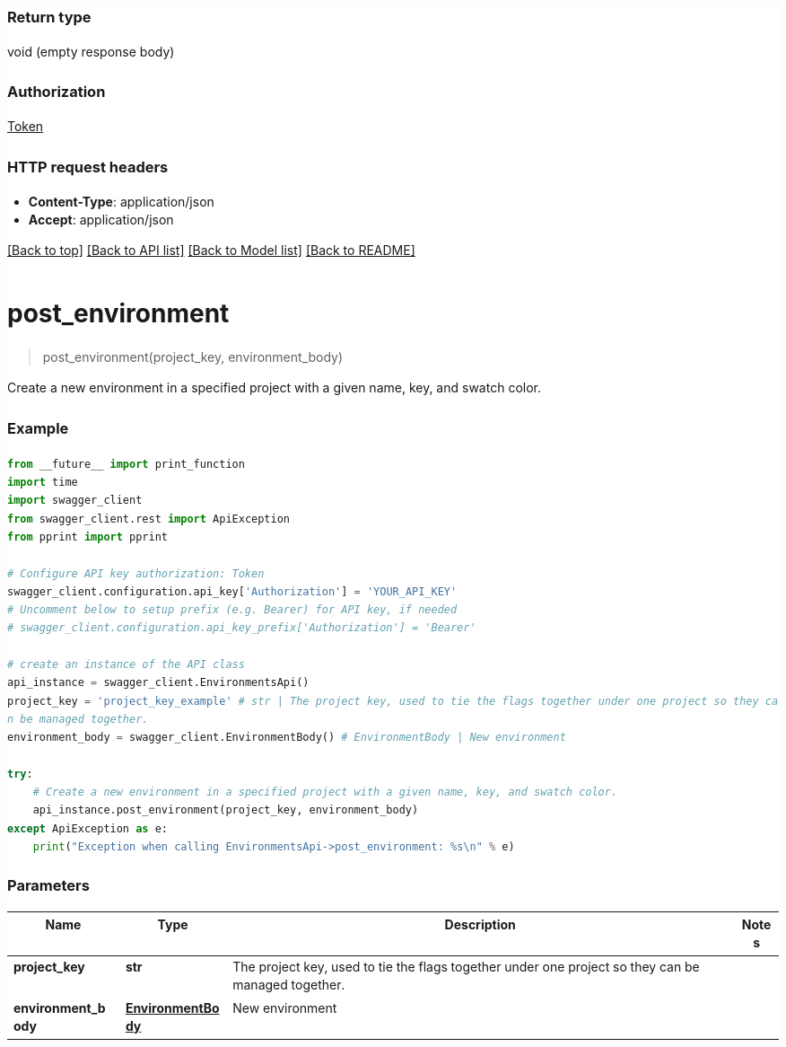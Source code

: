 ### Return type

void (empty response body)

### Authorization

[Token](../README.md#Token)

### HTTP request headers

 - **Content-Type**: application/json
 - **Accept**: application/json

[[Back to top]](#) [[Back to API list]](../README.md#documentation-for-api-endpoints) [[Back to Model list]](../README.md#documentation-for-models) [[Back to README]](../README.md)

# **post_environment**
> post_environment(project_key, environment_body)

Create a new environment in a specified project with a given name, key, and swatch color.

### Example 
```python
from __future__ import print_function
import time
import swagger_client
from swagger_client.rest import ApiException
from pprint import pprint

# Configure API key authorization: Token
swagger_client.configuration.api_key['Authorization'] = 'YOUR_API_KEY'
# Uncomment below to setup prefix (e.g. Bearer) for API key, if needed
# swagger_client.configuration.api_key_prefix['Authorization'] = 'Bearer'

# create an instance of the API class
api_instance = swagger_client.EnvironmentsApi()
project_key = 'project_key_example' # str | The project key, used to tie the flags together under one project so they can be managed together.
environment_body = swagger_client.EnvironmentBody() # EnvironmentBody | New environment

try: 
    # Create a new environment in a specified project with a given name, key, and swatch color.
    api_instance.post_environment(project_key, environment_body)
except ApiException as e:
    print("Exception when calling EnvironmentsApi->post_environment: %s\n" % e)
```

### Parameters

Name | Type | Description  | Notes
------------- | ------------- | ------------- | -------------
 **project_key** | **str**| The project key, used to tie the flags together under one project so they can be managed together. | 
 **environment_body** | [**EnvironmentBody**](EnvironmentBody.md)| New environment | 
